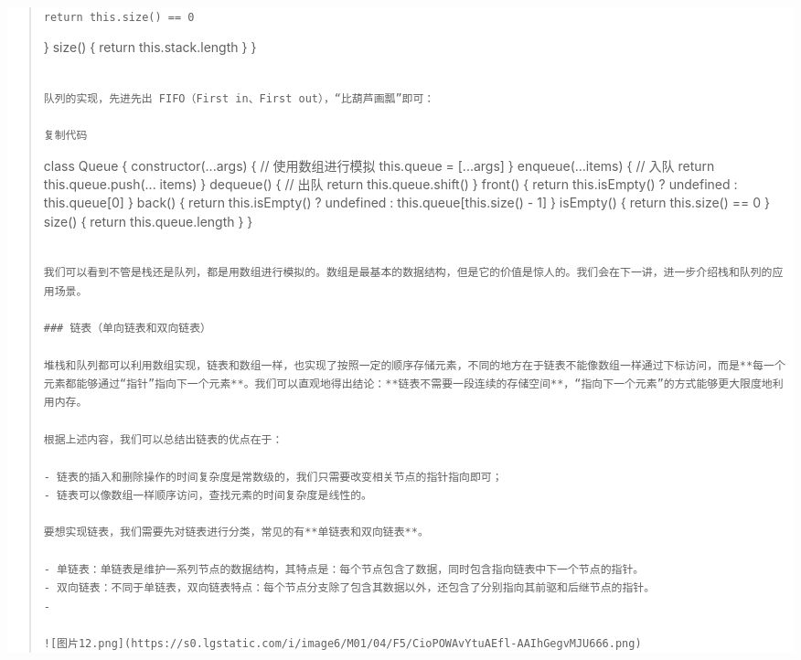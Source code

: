 >     return this.size() == 0
>   }
>   size() {
>     return this.stack.length
>   }
> }
> ```
>
> 队列的实现，先进先出 FIFO（First in、First out），“比葫芦画瓢”即可：
>
> 复制代码
>
> ```
> class Queue {
>   constructor(...args) {
>   	 // 使用数组进行模拟
>     this.queue = [...args]
>   }
>   enqueue(...items) {
>     // 入队
>     return this.queue.push(... items)
>   }
>   dequeue() {
>     // 出队
>     return this.queue.shift()
>   }
>   front() { 
>     return this.isEmpty()
>         ? undefined
>         : this.queue[0]
>   }
>   back() {
>     return this.isEmpty()
>         ? undefined
>         : this.queue[this.size() - 1]
>   }
>   isEmpty() {
>     return this.size() == 0
>   }
>   size() {
>     return this.queue.length
>   }
> }
> ```
>
> 我们可以看到不管是栈还是队列，都是用数组进行模拟的。数组是最基本的数据结构，但是它的价值是惊人的。我们会在下一讲，进一步介绍栈和队列的应用场景。
>
> ### 链表（单向链表和双向链表）
>
> 堆栈和队列都可以利用数组实现，链表和数组一样，也实现了按照一定的顺序存储元素，不同的地方在于链表不能像数组一样通过下标访问，而是**每一个元素都能够通过“指针”指向下一个元素**。我们可以直观地得出结论：**链表不需要一段连续的存储空间**，“指向下一个元素”的方式能够更大限度地利用内存。
>
> 根据上述内容，我们可以总结出链表的优点在于：
>
> - 链表的插入和删除操作的时间复杂度是常数级的，我们只需要改变相关节点的指针指向即可；
> - 链表可以像数组一样顺序访问，查找元素的时间复杂度是线性的。
>
> 要想实现链表，我们需要先对链表进行分类，常见的有**单链表和双向链表**。
>
> - 单链表：单链表是维护一系列节点的数据结构，其特点是：每个节点包含了数据，同时包含指向链表中下一个节点的指针。
> - 双向链表：不同于单链表，双向链表特点：每个节点分支除了包含其数据以外，还包含了分别指向其前驱和后继节点的指针。
> - 
>
> ![图片12.png](https://s0.lgstatic.com/i/image6/M01/04/F5/CioPOWAvYtuAEfl-AAIhGegvMJU666.png)
